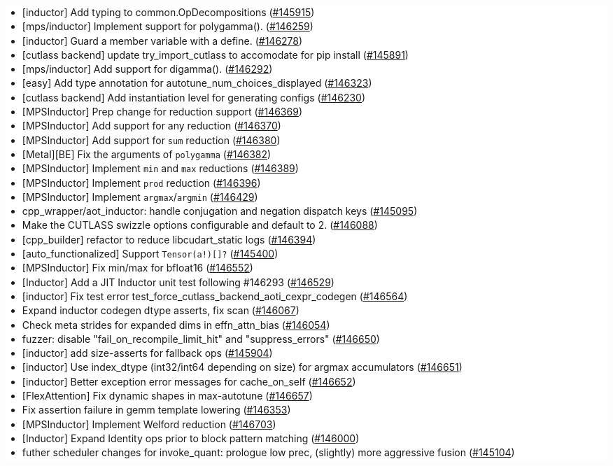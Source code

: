 - [inductor] Add typing to common.OpDecompositions ([#145915](https://github.com/pytorch/pytorch/pull/145915))
- [mps/inductor] Implement support for polygamma(). ([#146259](https://github.com/pytorch/pytorch/pull/146259))
- [inductor] Guard a member variable with a define. ([#146278](https://github.com/pytorch/pytorch/pull/146278))
- [cutlass backend] update try_import_cutlass to accomodate for pip install ([#145891](https://github.com/pytorch/pytorch/pull/145891))
- [mps/inductor] Add support for digamma(). ([#146292](https://github.com/pytorch/pytorch/pull/146292))
- [easy] Add type annotation for autotune_num_choices_displayed ([#146323](https://github.com/pytorch/pytorch/pull/146323))
- [cutlass backend] Add instantiation level for generating configs ([#146230](https://github.com/pytorch/pytorch/pull/146230))
- [MPSInductor] Prep change for reduction support ([#146369](https://github.com/pytorch/pytorch/pull/146369))
- [MPSInductor] Add support for any reduction ([#146370](https://github.com/pytorch/pytorch/pull/146370))
- [MPSInductor] Add support for `sum` reduction ([#146380](https://github.com/pytorch/pytorch/pull/146380))
- [Metal][BE] Fix the arguments of `polygamma` ([#146382](https://github.com/pytorch/pytorch/pull/146382))
- [MPSInductor] Implement `min` and `max` reductions ([#146389](https://github.com/pytorch/pytorch/pull/146389))
- [MPSInductor] Implement `prod` reduction ([#146396](https://github.com/pytorch/pytorch/pull/146396))
- [MPSInductor] Implement `argmax`/`argmin` ([#146429](https://github.com/pytorch/pytorch/pull/146429))
- cpp_wrapper/aot_inductor: handle conjugation and negation dispatch keys ([#145095](https://github.com/pytorch/pytorch/pull/145095))
- Make the CUTLASS swizzle options configurable and default to 2. ([#146088](https://github.com/pytorch/pytorch/pull/146088))
- [cpp_builder] refactor to reduce libcudart_static logs ([#146394](https://github.com/pytorch/pytorch/pull/146394))
- [auto_functionalized] Support `Tensor(a!)[]?` ([#145400](https://github.com/pytorch/pytorch/pull/145400))
- [MPSInductor] Fix min/max for bfloat16 ([#146552](https://github.com/pytorch/pytorch/pull/146552))
- [Inductor] Add a JIT Inductor unit test following #146293 ([#146529](https://github.com/pytorch/pytorch/pull/146529))
- [inductor] Fix test error test_force_cutlass_backend_aoti_cexpr_codegen ([#146564](https://github.com/pytorch/pytorch/pull/146564))
- Expand inductor codegen dtype asserts, fix scan ([#146067](https://github.com/pytorch/pytorch/pull/146067))
- Check meta strides for expanded dims in effn_attn_bias ([#146054](https://github.com/pytorch/pytorch/pull/146054))
- fuzzer: disable "fail_on_recompile_limit_hit" and "suppress_errors" ([#146650](https://github.com/pytorch/pytorch/pull/146650))
- [inductor] add size-asserts for fallback ops ([#145904](https://github.com/pytorch/pytorch/pull/145904))
- [inductor] Use index_dtype (int32/int64 depending on size) for argmax accumulators ([#146651](https://github.com/pytorch/pytorch/pull/146651))
- [inductor] Better exception error messages for cache_on_self ([#146652](https://github.com/pytorch/pytorch/pull/146652))
- [FlexAttention] Fix dynamic shapes in max-autotune ([#146657](https://github.com/pytorch/pytorch/pull/146657))
- Fix assertion failure in gemm template lowering ([#146353](https://github.com/pytorch/pytorch/pull/146353))
- [MPSInductor] Implement Welford reduction  ([#146703](https://github.com/pytorch/pytorch/pull/146703))
- [Inductor] Expand Identity ops prior to block pattern matching ([#146000](https://github.com/pytorch/pytorch/pull/146000))
- futher scheduler changes for invoke_quant: prologue low prec, (slightly) more aggressive fusion ([#145104](https://github.com/pytorch/pytorch/pull/145104))